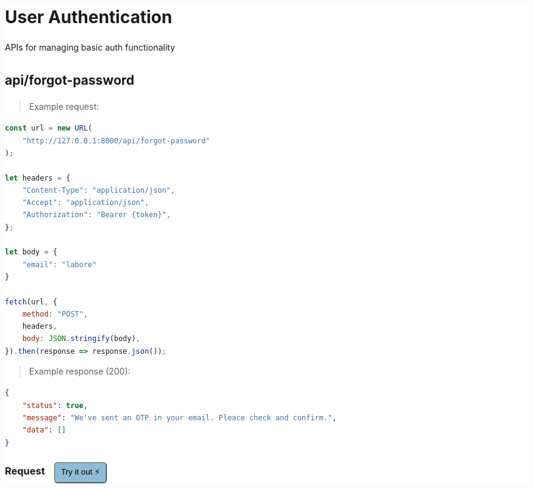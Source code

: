 # User Authentication

APIs for managing basic auth functionality

## api/forgot-password




> Example request:

```javascript
const url = new URL(
    "http://127.0.0.1:8000/api/forgot-password"
);

let headers = {
    "Content-Type": "application/json",
    "Accept": "application/json",
    "Authorization": "Bearer {token}",
};

let body = {
    "email": "labore"
}

fetch(url, {
    method: "POST",
    headers,
    body: JSON.stringify(body),
}).then(response => response.json());
```


> Example response (200):

```json
{
    "status": true,
    "message": "We've sent an OTP in your email. Pleace check and confirm.",
    "data": []
}
```
<div id="execution-results-POSTapi-forgot-password" hidden>
    <blockquote>Received response<span id="execution-response-status-POSTapi-forgot-password"></span>:</blockquote>
    <pre class="json"><code id="execution-response-content-POSTapi-forgot-password"></code></pre>
</div>
<div id="execution-error-POSTapi-forgot-password" hidden>
    <blockquote>Request failed with error:</blockquote>
    <pre><code id="execution-error-message-POSTapi-forgot-password"></code></pre>
</div>
<form id="form-POSTapi-forgot-password" data-method="POST" data-path="api/forgot-password" data-authed="0" data-hasfiles="0" data-headers='{"Content-Type":"application\/json","Accept":"application\/json","Authorization":"Bearer {token}"}' onsubmit="event.preventDefault(); executeTryOut('POSTapi-forgot-password', this);">
<h3>
    Request&nbsp;&nbsp;&nbsp;
        <button type="button" style="background-color: #8fbcd4; padding: 5px 10px; border-radius: 5px; border-width: thin;" id="btn-tryout-POSTapi-forgot-password" onclick="tryItOut('POSTapi-forgot-password');">Try it out ⚡</button>
    <button type="button" style="background-color: #c97a7e; padding: 5px 10px; border-radius: 5px; border-width: thin;" id="btn-canceltryout-POSTapi-forgot-password" onclick="cancelTryOut('POSTapi-forgot-password');" hidden>Cancel</button>&nbsp;&nbsp;
    <button type="submit" style="background-color: #6ac174; padding: 5px 10px; border-radius: 5px; border-width: thin;" id="btn-executetryout-POSTapi-forgot-password" hidden>Send Request 💥</button>